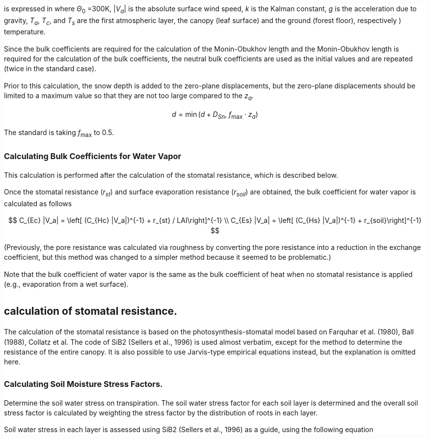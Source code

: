 

is expressed in where $\Theta_0$ =300K, $|V_a|$ is the absolute surface wind speed, $k$ is the Kalman constant, $g$ is the acceleration due to gravity, $T_a$, $T_c$, and $T_s$ are the first atmospheric layer, the canopy (leaf surface) and the ground (forest floor), respectively ) temperature.

Since the bulk coefficients are required for the calculation of the Monin-Obukhov length and the Monin-Obukhov length is required for the calculation of the bulk coefficients, the neutral bulk coefficients are used as the initial values and are repeated (twice in the standard case).

Prior to this calculation, the snow depth is added to the zero-plane displacements, but the zero-plane displacements should be limited to a maximum value so that they are not too large compared to the $z_a$.

$$
 d = \min( d + D_{Sn} ,\  f_{\max} \cdot z_a )
$$


The standard is taking $f_{\max}$ to 0.5.

### Calculating Bulk Coefficients for Water Vapor

This calculation is performed after the calculation of the stomatal resistance, which is described below.

Once the stomatal resistance ($r_{st}$) and surface evaporation resistance ($r_{soil}$) are obtained, the bulk coefficient for water vapor is calculated as follows

$$
 C_{Ec} |V_a| = \left[ (C_{Hc} |V_a|)^{-1} + r_{st} / LAI\right]^{-1} \\
 C_{Es} |V_a| = \left[ (C_{Hs} |V_a|)^{-1} + r_{soil}\right]^{-1}
$$



(Previously, the pore resistance was calculated via roughness by converting the pore resistance into a reduction in the exchange coefficient, but this method was changed to a simpler method because it seemed to be problematic.)

Note that the bulk coefficient of water vapor is the same as the bulk coefficient of heat when no stomatal resistance is applied (e.g., evaporation from a wet surface).

## calculation of stomatal resistance.

The calculation of the stomatal resistance is based on the photosynthesis-stomatal model based on Farquhar et al. (1980), Ball (1988), Collatz et al. The code of SiB2 (Sellers et al., 1996) is used almost verbatim, except for the method to determine the resistance of the entire canopy. It is also possible to use Jarvis-type empirical equations instead, but the explanation is omitted here.

### Calculating Soil Moisture Stress Factors.

Determine the soil water stress on transpiration. The soil water stress factor for each soil layer is determined and the overall soil stress factor is calculated by weighting the stress factor by the distribution of roots in each layer.

Soil water stress in each layer is assessed using SiB2 (Sellers et al., 1996) as a guide, using the following equation
